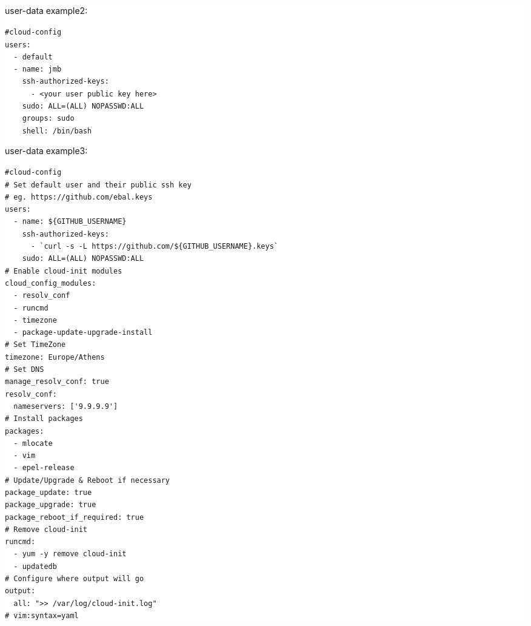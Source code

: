 user-data example2:

```
#cloud-config
users:
  - default
  - name: jmb
    ssh-authorized-keys:
      - <your user public key here>
    sudo: ALL=(ALL) NOPASSWD:ALL
    groups: sudo
    shell: /bin/bash
```

user-data example3:

```
#cloud-config
# Set default user and their public ssh key
# eg. https://github.com/ebal.keys
users:
  - name: ${GITHUB_USERNAME}
    ssh-authorized-keys:
      - `curl -s -L https://github.com/${GITHUB_USERNAME}.keys`
    sudo: ALL=(ALL) NOPASSWD:ALL
# Enable cloud-init modules
cloud_config_modules:
  - resolv_conf
  - runcmd
  - timezone
  - package-update-upgrade-install
# Set TimeZone
timezone: Europe/Athens
# Set DNS
manage_resolv_conf: true
resolv_conf:
  nameservers: ['9.9.9.9']
# Install packages
packages:
  - mlocate
  - vim
  - epel-release
# Update/Upgrade & Reboot if necessary
package_update: true
package_upgrade: true
package_reboot_if_required: true
# Remove cloud-init
runcmd:
  - yum -y remove cloud-init
  - updatedb
# Configure where output will go
output:
  all: ">> /var/log/cloud-init.log"
# vim:syntax=yaml
```
